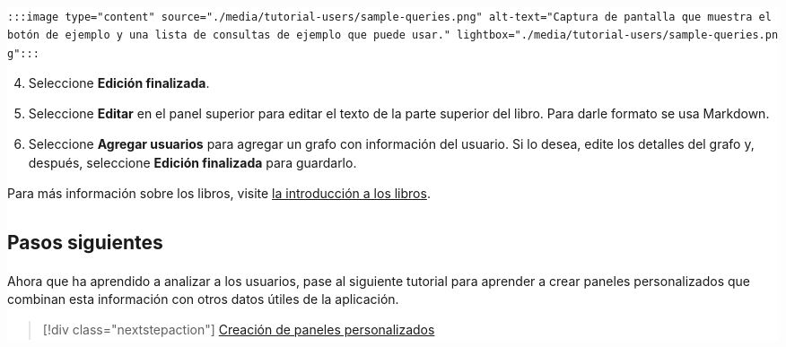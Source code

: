     :::image type="content" source="./media/tutorial-users/sample-queries.png" alt-text="Captura de pantalla que muestra el botón de ejemplo y una lista de consultas de ejemplo que puede usar." lightbox="./media/tutorial-users/sample-queries.png":::

4.  Seleccione **Edición finalizada**.
5.  Seleccione **Editar** en el panel superior para editar el texto de la parte superior del libro.  Para darle formato se usa Markdown.

6.  Seleccione **Agregar usuarios** para agregar un grafo con información del usuario.  Si lo desea, edite los detalles del grafo y, después, seleccione **Edición finalizada** para guardarlo.

Para más información sobre los libros, visite [la introducción a los libros](../visualize/workbooks-overview.md).

## <a name="next-steps"></a>Pasos siguientes
Ahora que ha aprendido a analizar a los usuarios, pase al siguiente tutorial para aprender a crear paneles personalizados que combinan esta información con otros datos útiles de la aplicación.

> [!div class="nextstepaction"]
> [Creación de paneles personalizados](./tutorial-app-dashboards.md)